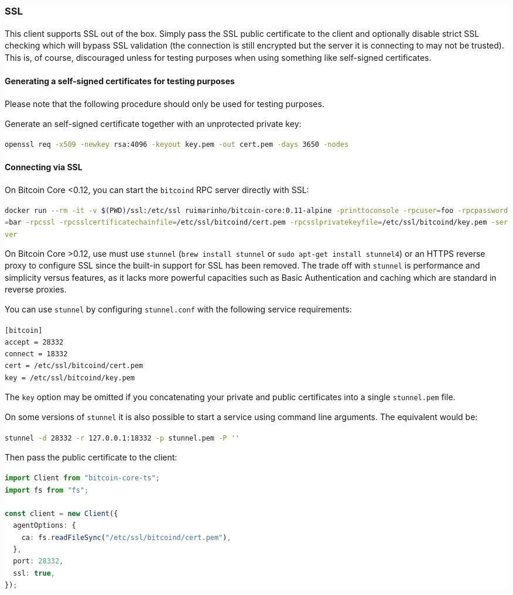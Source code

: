 ### SSL

This client supports SSL out of the box. Simply pass the SSL public certificate to the client and optionally disable strict SSL checking which will bypass SSL validation (the connection is still encrypted but the server it is connecting to may not be trusted). This is, of course, discouraged unless for testing purposes when using something like self-signed certificates.

#### Generating a self-signed certificates for testing purposes

Please note that the following procedure should only be used for testing purposes.

Generate an self-signed certificate together with an unprotected private key:

```sh
openssl req -x509 -newkey rsa:4096 -keyout key.pem -out cert.pem -days 3650 -nodes
```

#### Connecting via SSL

On Bitcoin Core <0.12, you can start the `bitcoind` RPC server directly with SSL:

```sh
docker run --rm -it -v $(PWD)/ssl:/etc/ssl ruimarinho/bitcoin-core:0.11-alpine -printtoconsole -rpcuser=foo -rpcpassword=bar -rpcssl -rpcsslcertificatechainfile=/etc/ssl/bitcoind/cert.pem -rpcsslprivatekeyfile=/etc/ssl/bitcoind/key.pem -server
```

On Bitcoin Core >0.12, use must use `stunnel` (`brew install stunnel` or `sudo apt-get install stunnel4`) or an HTTPS reverse proxy to configure SSL since the built-in support for SSL has been removed. The trade off with `stunnel` is performance and simplicity versus features, as it lacks more powerful capacities such as Basic Authentication and caching which are standard in reverse proxies.

You can use `stunnel` by configuring `stunnel.conf` with the following service requirements:

```
[bitcoin]
accept = 28332
connect = 18332
cert = /etc/ssl/bitcoind/cert.pem
key = /etc/ssl/bitcoind/key.pem
```

The `key` option may be omitted if you concatenating your private and public certificates into a single `stunnel.pem` file.

On some versions of `stunnel` it is also possible to start a service using command line arguments. The equivalent would be:

```sh
stunnel -d 28332 -r 127.0.0.1:18332 -p stunnel.pem -P ''
```

Then pass the public certificate to the client:

```ts
import Client from "bitcoin-core-ts";
import fs from "fs";

const client = new Client({
  agentOptions: {
    ca: fs.readFileSync("/etc/ssl/bitcoind/cert.pem"),
  },
  port: 28332,
  ssl: true,
});
```


[npm-image]: https://img.shields.io/npm/v/bitcoin-core-ts.svg?style=appveyor
[npm-url]: https://npmjs.org/package/bitcoin-core-ts
[test-action-image]: https://github.com/sapio-lang/bitcoin-core-ts/actions/workflows/test.yml/badge.svg
[test-action-url]: https://github.com/sapio-lang/bitcoin-core-ts/actions/workflows/test.yml
[package-action-image]: https://github.com/sapio-lang/bitcoin-core-ts/actions/workflows/package.yml/badge.svg
[package-action-url]: https://github.com/sapio-lang/bitcoin-core-ts/actions/workflows/package.yml